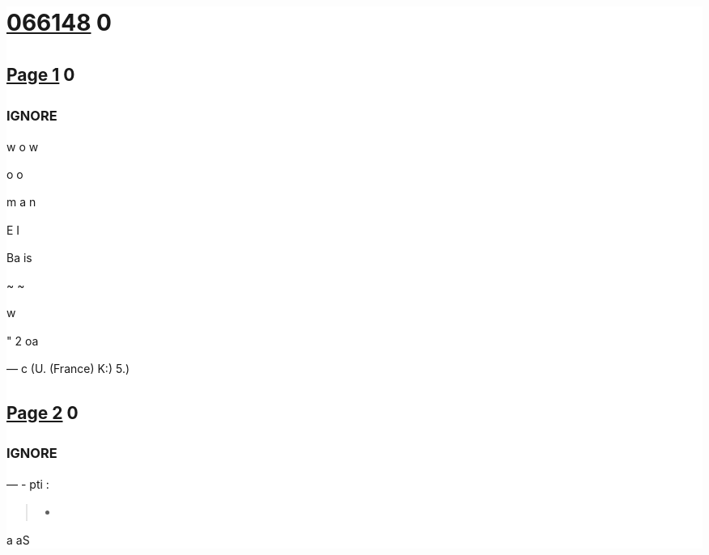 # [066148](https://demo.humlab.umu.se/courier/066148engo.pdf) 0

## [Page 1](https://demo.humlab.umu.se/courier/066148engo.pdf#page=1) 0

### IGNORE

    
w
o
w
 
o
o
 
m
a
n
 
E
I
 
Ba
is
 
~
~
 
w
 
" 
2 oa
 
—
 c 
(U. 
(France) 
K:) 
5.)  

## [Page 2](https://demo.humlab.umu.se/courier/066148engo.pdf#page=2) 0

### IGNORE

            
  
   
   
— - pti : 
> - 
a aS 
 
 